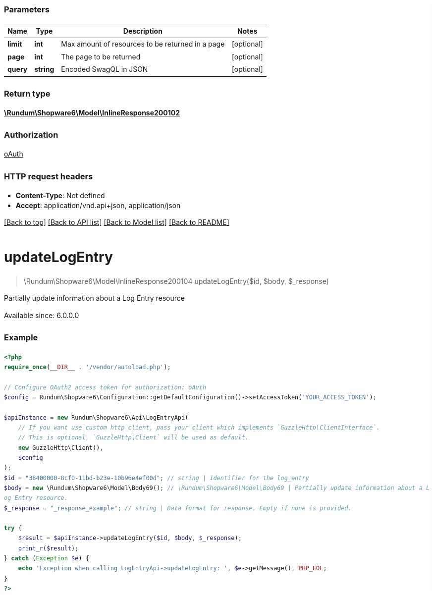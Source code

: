 ### Parameters

Name | Type | Description  | Notes
------------- | ------------- | ------------- | -------------
 **limit** | **int**| Max amount of resources to be returned in a page | [optional]
 **page** | **int**| The page to be returned | [optional]
 **query** | **string**| Encoded SwagQL in JSON | [optional]

### Return type

[**\Rundum\Shopware6\Model\InlineResponse200102**](../Model/InlineResponse200102.md)

### Authorization

[oAuth](../../README.md#oAuth)

### HTTP request headers

 - **Content-Type**: Not defined
 - **Accept**: application/vnd.api+json, application/json

[[Back to top]](#) [[Back to API list]](../../README.md#documentation-for-api-endpoints) [[Back to Model list]](../../README.md#documentation-for-models) [[Back to README]](../../README.md)

# **updateLogEntry**
> \Rundum\Shopware6\Model\InlineResponse200104 updateLogEntry($id, $body, $_response)

Partially update information about a Log Entry resource

Available since: 6.0.0.0

### Example
```php
<?php
require_once(__DIR__ . '/vendor/autoload.php');

// Configure OAuth2 access token for authorization: oAuth
$config = Rundum\Shopware6\Configuration::getDefaultConfiguration()->setAccessToken('YOUR_ACCESS_TOKEN');

$apiInstance = new Rundum\Shopware6\Api\LogEntryApi(
    // If you want use custom http client, pass your client which implements `GuzzleHttp\ClientInterface`.
    // This is optional, `GuzzleHttp\Client` will be used as default.
    new GuzzleHttp\Client(),
    $config
);
$id = "38400000-8cf0-11bd-b23e-10b96e4ef00d"; // string | Identifier for the log_entry
$body = new \Rundum\Shopware6\Model\Body69(); // \Rundum\Shopware6\Model\Body69 | Partially update information about a Log Entry resource.
$_response = "_response_example"; // string | Data format for response. Empty if none is provided.

try {
    $result = $apiInstance->updateLogEntry($id, $body, $_response);
    print_r($result);
} catch (Exception $e) {
    echo 'Exception when calling LogEntryApi->updateLogEntry: ', $e->getMessage(), PHP_EOL;
}
?>
```

